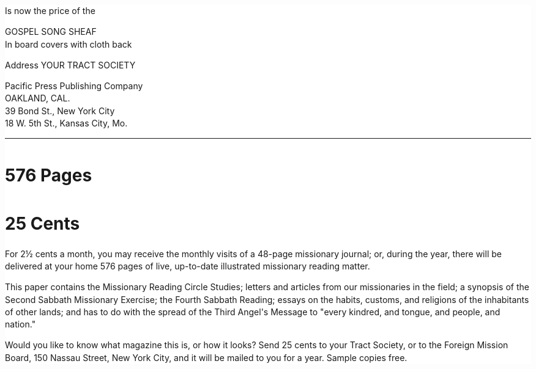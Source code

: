Is now the price of the

GOSPEL SONG SHEAF  
In board covers with cloth back

Address YOUR TRACT SOCIETY

Pacific Press Publishing Company  
OAKLAND, CAL.  
39 Bond St., New York City  
18 W. 5th St., Kansas City, Mo.

---

# 576 Pages
# 25 Cents

For 2½ cents a month, you may receive the monthly visits of a 48-page missionary journal; or, during the year, there will be delivered at your home 576 pages of live, up-to-date illustrated missionary reading matter.

This paper contains the Missionary Reading Circle Studies; letters and articles from our missionaries in the field; a synopsis of the Second Sabbath Missionary Exercise; the Fourth Sabbath Reading; essays on the habits, customs, and religions of the inhabitants of other lands; and has to do with the spread of the Third Angel's Message to "every kindred, and tongue, and people, and nation."

Would you like to know what magazine this is, or how it looks? Send 25 cents to your Tract Society, or to the Foreign Mission Board, 150 Nassau Street, New York City, and it will be mailed to you for a year. Sample copies free.